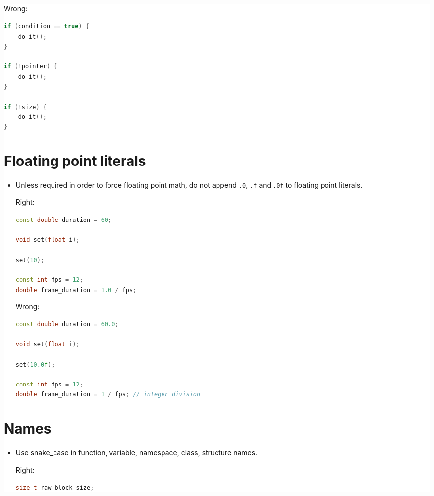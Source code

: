   Wrong:
  ```cpp
  if (condition == true) {
      do_it();
  }

  if (!pointer) {
      do_it();
  }

  if (!size) {
      do_it();
  }
  ```

# Floating point literals

* Unless required in order to force floating point math, do not append `.0`,
  `.f` and `.0f` to floating point literals.

  Right:
  ```cpp
  const double duration = 60;

  void set(float i);

  set(10);

  const int fps = 12;
  double frame_duration = 1.0 / fps;
  ```

  Wrong:
  ```cpp
  const double duration = 60.0;

  void set(float i);

  set(10.0f);

  const int fps = 12;
  double frame_duration = 1 / fps; // integer division
  ```

# Names

* Use snake_case in function, variable, namespace, class, structure names.

  Right:
  ```cpp
  size_t raw_block_size;
  ```
